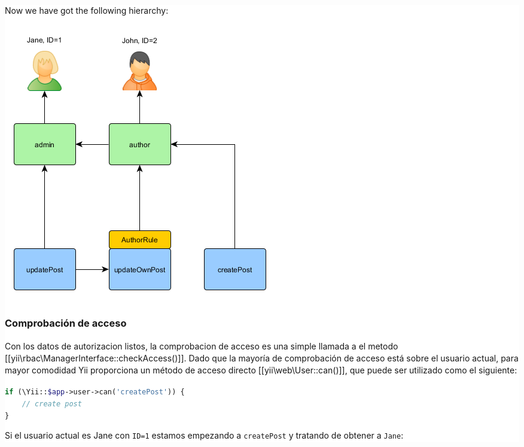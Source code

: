 Now we have got the following hierarchy:

![RBAC hierarchy with a rule](../guide/images/rbac-hierarchy-2.png "RBAC hierarchy with a rule")


### Comprobación de acceso <span id="access-check"></span>

Con los datos de autorizacion listos, la comprobacion de acceso es una simple llamada a el metodo [[yii\rbac\ManagerInterface::checkAccess()]].
Dado que la mayoría de comprobación de acceso está sobre el usuario actual, para mayor comodidad Yii proporciona un método de acceso directo
[[yii\web\User::can()]], que puede ser utilizado como el siguiente:

```php
if (\Yii::$app->user->can('createPost')) {
    // create post
}
```

Si el usuario actual es Jane con `ID=1` estamos empezando a `createPost` y tratando de obtener a `Jane`:
